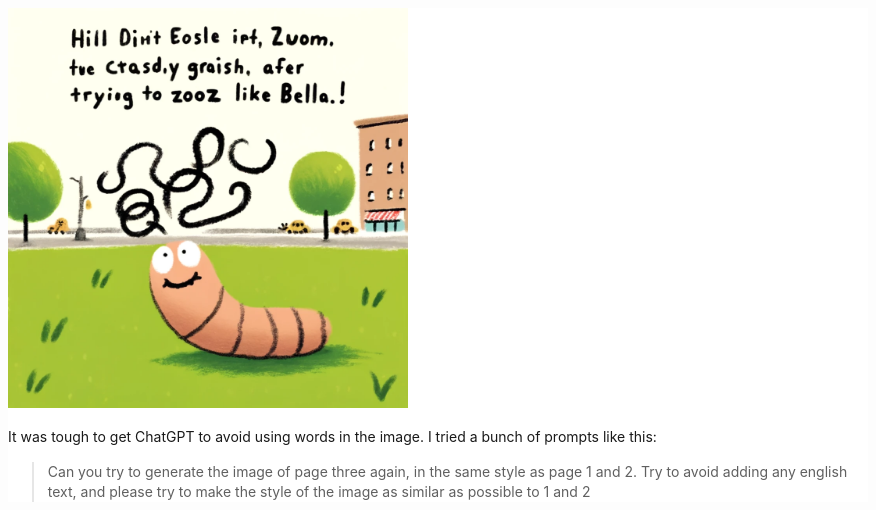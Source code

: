 <img src="/docs/assets/images/making-warren-the-worm/4.png" width="400px" height="400px"/>

It was tough to get ChatGPT to avoid using words in the image. I tried a bunch of prompts like this:

> Can you try to generate the image of page three again, in the same style as page 1 and 2. Try to avoid adding any english text, and please try to make the style of the image as similar as possible to 1 and 2
